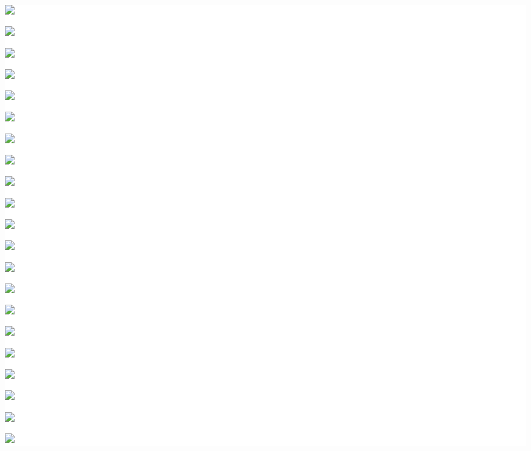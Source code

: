 <a href="https://4.bp.blogspot.com/-YofhcTLCD50/VftBkNq_EaI/AAAAAAAAGhE/HvkRT0iiUe0/s1600/Untitled-1.jpg" imageanchor="1"><img class="moldura" src="https://4.bp.blogspot.com/-YofhcTLCD50/VftBkNq_EaI/AAAAAAAAGhE/HvkRT0iiUe0/s1600/Untitled-1.jpg" /></a>

<a href="https://3.bp.blogspot.com/-oOaUjio86qw/VftBlNXL1NI/AAAAAAAAGj0/gbJprR4k7Fo/s1600/VhdcKKYSK0qF_kNKP7CraJwoInE3gHBKFyu-Ho8DCC7EDyjpGWKdfZ-oCpQuqaiNLog22sMVR59lj1PD5_B-gSDW9cnuj4_YNww_ZdS9wysOg08hywrKn9KdZk4GS7ZLvsWAWxfItkjWeYrMA3I1MOO_jhYfSrIGtmOZQCw%253Ds0-d-e1-ft.jpg" imageanchor="1"><img class="moldura" src="https://3.bp.blogspot.com/-oOaUjio86qw/VftBlNXL1NI/AAAAAAAAGj0/gbJprR4k7Fo/s1600/VhdcKKYSK0qF_kNKP7CraJwoInE3gHBKFyu-Ho8DCC7EDyjpGWKdfZ-oCpQuqaiNLog22sMVR59lj1PD5_B-gSDW9cnuj4_YNww_ZdS9wysOg08hywrKn9KdZk4GS7ZLvsWAWxfItkjWeYrMA3I1MOO_jhYfSrIGtmOZQCw%253Ds0-d-e1-ft.jpg" /></a>

<a href="https://4.bp.blogspot.com/-ZZum4GUUQnQ/VjfpuIFdyNI/AAAAAAAAG64/aO6bGq6hSeY/s1600/hey.png" imageanchor="1"><img border="0" src="https://4.bp.blogspot.com/-ZZum4GUUQnQ/VjfpuIFdyNI/AAAAAAAAG64/aO6bGq6hSeY/s1600/hey.png" /></a>

<a href="https://3.bp.blogspot.com/-F6jl7mO5mnY/VjfauHiE5cI/AAAAAAAAG4Q/KNUNOTTzYgc/s1600/rt2-820.jpg" imageanchor="1"><img class="moldura" src="https://3.bp.blogspot.com/-F6jl7mO5mnY/VjfauHiE5cI/AAAAAAAAG4Q/KNUNOTTzYgc/s1600/rt2-820.jpg" /></a>

<a href="https://2.bp.blogspot.com/-H8WzqyzWboE/VftBlwqnhJI/AAAAAAAAGj0/val0NwrVWzE/s1600/a.jpg" imageanchor="1"><img class="moldura" src="https://2.bp.blogspot.com/-H8WzqyzWboE/VftBlwqnhJI/AAAAAAAAGj0/val0NwrVWzE/s1600/a.jpg" /></a>

<a href="https://1.bp.blogspot.com/-aB3_nyu47HI/VftBmrQvXRI/AAAAAAAAGj0/seMvJZ9t2oA/s1600/about.jpg" imageanchor="1"><img class="moldura" src="https://1.bp.blogspot.com/-aB3_nyu47HI/VftBmrQvXRI/AAAAAAAAGj0/seMvJZ9t2oA/s1600/about.jpg" /></a>

<a href="https://2.bp.blogspot.com/-3xlWwV1qhS0/VjfpRsLOSMI/AAAAAAAAG6w/4E-rk75rJJU/s1600/neg.jpg" imageanchor="1"><img class="moldura" src="https://2.bp.blogspot.com/-3xlWwV1qhS0/VjfpRsLOSMI/AAAAAAAAG6w/4E-rk75rJJU/s1600/neg.jpg" /></a>

<a href="https://1.bp.blogspot.com/-obvcU0EyPAE/VftBuqKjzxI/AAAAAAAAGj0/eUidlm6LIeM/s1600/animal_last.jpg" imageanchor="1"><img class="moldura" src="https://1.bp.blogspot.com/-obvcU0EyPAE/VftBuqKjzxI/AAAAAAAAGj0/eUidlm6LIeM/s1600/animal_last.jpg" /></a>

<a href="https://2.bp.blogspot.com/-9enzqCZ_OgI/VjfiUeGSWkI/AAAAAAAAG5c/P63ko0Icucg/s1600/dee.png" imageanchor="1"><img class="moldura" src="https://2.bp.blogspot.com/-9enzqCZ_OgI/VjfiUeGSWkI/AAAAAAAAG5c/P63ko0Icucg/s1600/dee.png" /></a>

<a href="https://2.bp.blogspot.com/-jRFqpP_2pmU/VftBoG9FqOI/AAAAAAAAGj0/powMYQclB3w/s1600/b.jpg" imageanchor="1"><img class="moldura" src="https://2.bp.blogspot.com/-jRFqpP_2pmU/VftBoG9FqOI/AAAAAAAAGj0/powMYQclB3w/s1600/b.jpg" /></a>

<a href="https://3.bp.blogspot.com/-omiVsJxadEs/VftBoWXqo0I/AAAAAAAAGj0/q6z_bBN6AGY/s1600/beja2013.jpg" imageanchor="1"><img class="moldura" src="https://3.bp.blogspot.com/-omiVsJxadEs/VftBoWXqo0I/AAAAAAAAGj0/q6z_bBN6AGY/s1600/beja2013.jpg" /></a>

<a href="https://2.bp.blogspot.com/-OEi06ALltCM/VjfsOFRxPEI/AAAAAAAAG7U/7tr1nzTxeBg/s1600/warfare.jpg" imageanchor="1"><img class="moldura" src="https://2.bp.blogspot.com/-OEi06ALltCM/VjfsOFRxPEI/AAAAAAAAG7U/7tr1nzTxeBg/s1600/warfare.jpg" /></a>

<a href="https://3.bp.blogspot.com/-GtH3LhFjO_Y/VftBo36ws3I/AAAAAAAAGj0/SfXre1CGmtU/s1600/broken-glass-600.jpg" imageanchor="1"><img class="moldura" src="https://3.bp.blogspot.com/-GtH3LhFjO_Y/VftBo36ws3I/AAAAAAAAGj0/SfXre1CGmtU/s1600/broken-glass-600.jpg" /></a>

<a href="https://2.bp.blogspot.com/-46VCHsXnEt0/Vjk9Xesua_I/AAAAAAAAG8s/SAjsFC5OlQA/s1600/plain.jpg" imageanchor="1"><img class="moldura" src="https://2.bp.blogspot.com/-46VCHsXnEt0/Vjk9Xesua_I/AAAAAAAAG8s/SAjsFC5OlQA/s1600/plain.jpg" /></a>

<a href="https://1.bp.blogspot.com/-pli6ebzq0Sw/VftBpvnKhLI/AAAAAAAAGj0/K3GmAUTO-lA/s1600/c.jpg" imageanchor="1"><img class="moldura" src="https://1.bp.blogspot.com/-pli6ebzq0Sw/VftBpvnKhLI/AAAAAAAAGj0/K3GmAUTO-lA/s1600/c.jpg" /></a>

<a href="https://2.bp.blogspot.com/-rbqqm7cK5yQ/VftBqElK61I/AAAAAAAAGj0/uIsM5Hz2ScM/s1600/c3224edf-9810-48f0-9b15-5b8542fa0db1.jpg" imageanchor="1"><img src="https://2.bp.blogspot.com/-rbqqm7cK5yQ/VftBqElK61I/AAAAAAAAGj0/uIsM5Hz2ScM/s1600/c3224edf-9810-48f0-9b15-5b8542fa0db1.jpg" /></a>

<a href="https://3.bp.blogspot.com/-T2fCIEykfao/VftBq0rw4YI/AAAAAAAAGj0/A3qokbVtkPw/s1600/cCpCm33tHtAl2UM6quSUHIcXuOhuzqUbKvEsLVA25HM_Ut_jPvZ-IwuaiPVdb-hpkx1Yt1QntMZqUFsHaInhlokbsFuP-J_reSfD-U7rzDIYHXqTqs-e9DKyB7BE7Fw7CILWUnp9AwEOXTVFnDqsO-r8e0hLiMY-LSmNy5E%253Ds0-d-e1-ft.jpg" imageanchor="1"><img src="https://3.bp.blogspot.com/-T2fCIEykfao/VftBq0rw4YI/AAAAAAAAGj0/A3qokbVtkPw/s1600/cCpCm33tHtAl2UM6quSUHIcXuOhuzqUbKvEsLVA25HM_Ut_jPvZ-IwuaiPVdb-hpkx1Yt1QntMZqUFsHaInhlokbsFuP-J_reSfD-U7rzDIYHXqTqs-e9DKyB7BE7Fw7CILWUnp9AwEOXTVFnDqsO-r8e0hLiMY-LSmNy5E%253Ds0-d-e1-ft.jpg" /></a>

<a href="https://1.bp.blogspot.com/-kaQp-bHS-kw/VjfhnmfpkuI/AAAAAAAAG5U/EEEJzSHf5YQ/s1600/mpa_1.jpg" imageanchor="1"><img border="0" src="https://1.bp.blogspot.com/-kaQp-bHS-kw/VjfhnmfpkuI/AAAAAAAAG5U/EEEJzSHf5YQ/s1600/mpa_1.jpg" /></a>

<a href="https://1.bp.blogspot.com/-2krSJdGFk3Q/VjfcFkV0ohI/AAAAAAAAG4c/mpcLHGlZzjs/s1600/temp.jpg" imageanchor="1"><img class="moldura" src="https://1.bp.blogspot.com/-2krSJdGFk3Q/VjfcFkV0ohI/AAAAAAAAG4c/mpcLHGlZzjs/s1600/temp.jpg" /></a>

<a href="https://4.bp.blogspot.com/-o1bl9Bp4ZYk/VftBrMDs1qI/AAAAAAAAGj0/8PAiGQqfRrw/s1600/converte.jpg" imageanchor="1"><img class="moldura" src="https://4.bp.blogspot.com/-o1bl9Bp4ZYk/VftBrMDs1qI/AAAAAAAAGj0/8PAiGQqfRrw/s1600/converte.jpg" /></a>

<a href="https://2.bp.blogspot.com/--nyzCm5ss3I/VftBr4_AozI/AAAAAAAAGj0/RpTbENJusKI/s1600/d.jpg" imageanchor="1"><img class="moldura" src="https://2.bp.blogspot.com/--nyzCm5ss3I/VftBr4_AozI/AAAAAAAAGj0/RpTbENJusKI/s1600/d.jpg" /></a>
